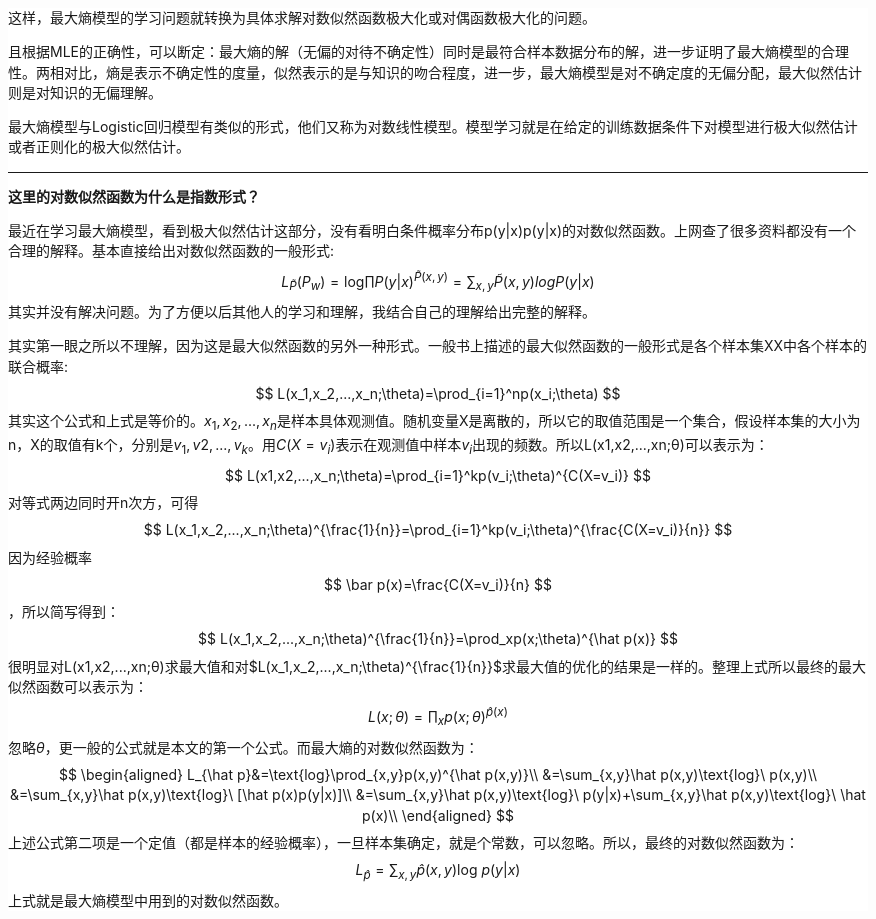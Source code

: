 这样，最大熵模型的学习问题就转换为具体求解对数似然函数极大化或对偶函数极大化的问题。

且根据MLE的正确性，可以断定：最大熵的解（无偏的对待不确定性）同时是最符合样本数据分布的解，进一步证明了最大熵模型的合理性。两相对比，熵是表示不确定性的度量，似然表示的是与知识的吻合程度，进一步，最大熵模型是对不确定度的无偏分配，最大似然估计则是对知识的无偏理解。



最大熵模型与Logistic回归模型有类似的形式，他们又称为对数线性模型。模型学习就是在给定的训练数据条件下对模型进行极大似然估计或者正则化的极大似然估计。

---

**这里的对数似然函数为什么是指数形式？**

最近在学习最大熵模型，看到极大似然估计这部分，没有看明白条件概率分布p(y|x)p(y|x)的对数似然函数。上网查了很多资料都没有一个合理的解释。基本直接给出对数似然函数的一般形式: 
$$
L_{\tilde P}(P_w)=\text{log}\prod P(y|x)^{\tilde P(x,y)}=\sum_{x,y}\tilde P(x,y)log P(y|x)
$$
其实并没有解决问题。为了方便以后其他人的学习和理解，我结合自己的理解给出完整的解释。

其实第一眼之所以不理解，因为这是最大似然函数的另外一种形式。一般书上描述的最大似然函数的一般形式是各个样本集XX中各个样本的联合概率: 
$$
L(x_1,x_2,...,x_n;\theta)=\prod_{i=1}^np(x_i;\theta)
$$
其实这个公式和上式是等价的。$x_1,x_2,...,x_n$是样本具体观测值。随机变量X是离散的，所以它的取值范围是一个集合，假设样本集的大小为n，X的取值有k个，分别是$v_1,v2,...,v_k$。用$C(X=v_i)$表示在观测值中样本$v_i$出现的频数。所以L(x1,x2,...,xn;θ)可以表示为： 
$$
L(x1,x2,...,x_n;\theta)=\prod_{i=1}^kp(v_i;\theta)^{C(X=v_i)}
$$
对等式两边同时开n次方，可得 
$$
L(x_1,x_2,...,x_n;\theta)^{\frac{1}{n}}=\prod_{i=1}^kp(v_i;\theta)^{\frac{C(X=v_i)}{n}}
$$
因为经验概率
$$
\bar p(x)=\frac{C(X=v_i)}{n}
$$
，所以简写得到：
$$
L(x_1,x_2,...,x_n;\theta)^{\frac{1}{n}}=\prod_xp(x;\theta)^{\hat p(x)}
$$
很明显对L(x1,x2,...,xn;θ)求最大值和对$L(x_1,x_2,...,x_n;\theta)^{\frac{1}{n}}$求最大值的优化的结果是一样的。整理上式所以最终的最大似然函数可以表示为： 
$$
L(x;\theta)=\prod_xp(x;\theta)^{\hat p(x)}
$$
忽略$\theta$，更一般的公式就是本文的第一个公式。而最大熵的对数似然函数为：
$$
\begin{aligned}
L_{\hat p}&=\text{log}\prod_{x,y}p(x,y)^{\hat p(x,y)}\\
&=\sum_{x,y}\hat p(x,y)\text{log}\ p(x,y)\\
&=\sum_{x,y}\hat p(x,y)\text{log}\ [\hat p(x)p(y|x)]\\
&=\sum_{x,y}\hat p(x,y)\text{log}\ p(y|x)+\sum_{x,y}\hat p(x,y)\text{log}\ \hat p(x)\\
\end{aligned}
$$
上述公式第二项是一个定值（都是样本的经验概率），一旦样本集确定，就是个常数，可以忽略。所以，最终的对数似然函数为：
$$
L_{\hat p}=\sum_{x,y}\hat p(x,y)\text{log}\ p(y|x)
$$
上式就是最大熵模型中用到的对数似然函数。
